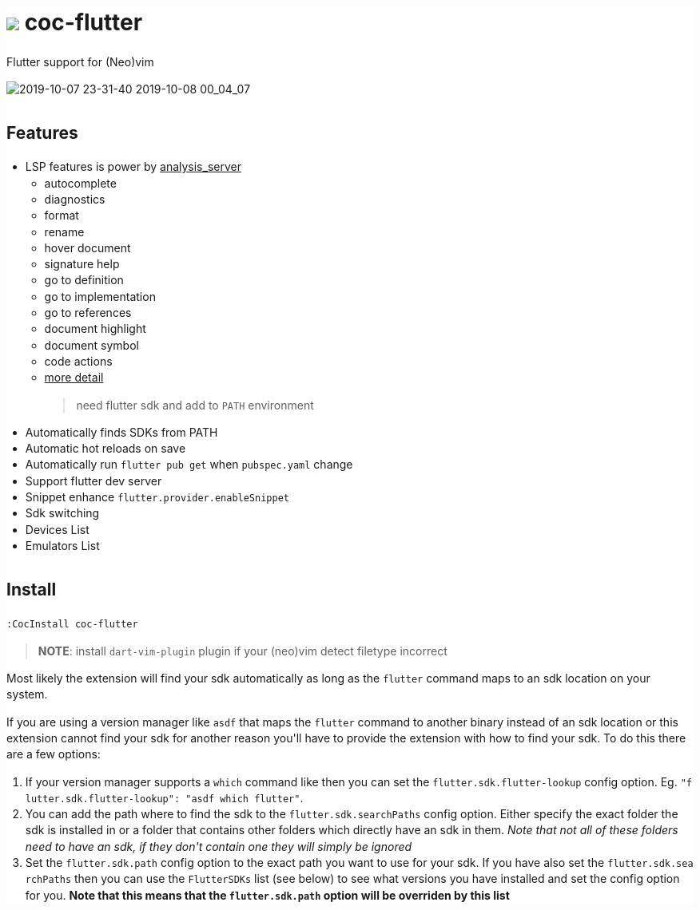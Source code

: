 # ![](https://flutter.dev/images/favicon.png) coc-flutter

Flutter support for (Neo)vim

![2019-10-07 23-31-40 2019-10-08 00_04_07](https://user-images.githubusercontent.com/5492542/66328510-58a6c480-e95f-11e9-95ca-0b4ed7c8e83f.gif)

## Features

- LSP features is power by [analysis_server](https://github.com/dart-lang/sdk/blob/master/pkg/analysis_server/tool/lsp_spec/README.md)
  - autocomplete
  - diagnostics
  - format
  - rename
  - hover document
  - signature help
  - go to definition
  - go to implementation
  - go to references
  - document highlight
  - document symbol
  - code actions
  - [more detail](https://github.com/dart-lang/sdk/blob/master/pkg/analysis_server/tool/lsp_spec/README.md)
    > need flutter sdk and add to `PATH` environment
- Automatically finds SDKs from PATH
- Automatic hot reloads on save
- Automatically run `flutter pub get` when `pubspec.yaml` change
- Support flutter dev server
- Snippet enhance `flutter.provider.enableSnippet`
- Sdk switching
- Devices List
- Emulators List

## Install

`:CocInstall coc-flutter`

> **NOTE**: install `dart-vim-plugin` plugin if your (neo)vim detect filetype incorrect

Most likely the extension will find your sdk automatically as long as the `flutter` command maps to an sdk location on your system.

If you are using a version manager like `asdf` that maps the `flutter` command to another binary instead of an sdk location or this extension cannot find your sdk for another reason you'll have to provide the extension with how to find your sdk.
To do this there are a few options:
1. If your version manager supports a `which` command like then you can set the `flutter.sdk.flutter-lookup` config option. Eg. `"flutter.sdk.flutter-lookup": "asdf which flutter"`.
2. You can add the path where to find the sdk to the `flutter.sdk.searchPaths` config option.
   Either specify the exact folder the sdk is installed in or a folder that contains other folders which directly have an sdk in them. *Note that not all of these folders need to have an sdk, if they don't contain one they will simply be ignored*
3. Set the `flutter.sdk.path` config option to the exact path you want to use for your sdk.
   If you have also set the `flutter.sdk.searchPaths` then you can use the `FlutterSDKs` list (see below) to see what versions you have installed and set the config option for you. **Note that this means that the `flutter.sdk.path` option will be overriden by this list**
